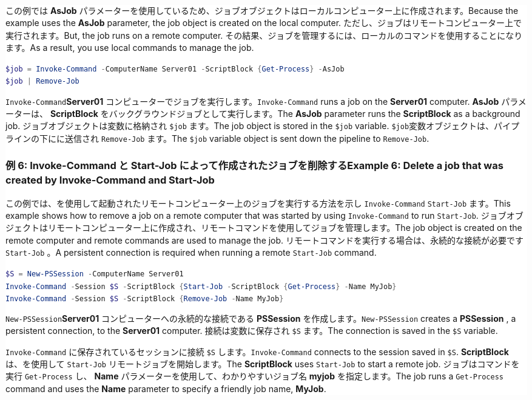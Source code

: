 <span data-ttu-id="ab8f0-147">この例では **AsJob** パラメーターを使用しているため、ジョブオブジェクトはローカルコンピューター上に作成されます。</span><span class="sxs-lookup"><span data-stu-id="ab8f0-147">Because the example uses the **AsJob** parameter, the job object is created on the local computer.</span></span>
<span data-ttu-id="ab8f0-148">ただし、ジョブはリモートコンピューター上で実行されます。</span><span class="sxs-lookup"><span data-stu-id="ab8f0-148">But, the job runs on a remote computer.</span></span> <span data-ttu-id="ab8f0-149">その結果、ジョブを管理するには、ローカルのコマンドを使用することになります。</span><span class="sxs-lookup"><span data-stu-id="ab8f0-149">As a result, you use local commands to manage the job.</span></span>

```powershell
$job = Invoke-Command -ComputerName Server01 -ScriptBlock {Get-Process} -AsJob
$job | Remove-Job
```

<span data-ttu-id="ab8f0-150">`Invoke-Command`**Server01** コンピューターでジョブを実行します。</span><span class="sxs-lookup"><span data-stu-id="ab8f0-150">`Invoke-Command` runs a job on the **Server01** computer.</span></span> <span data-ttu-id="ab8f0-151">**AsJob** パラメーターは、 **ScriptBlock** をバックグラウンドジョブとして実行します。</span><span class="sxs-lookup"><span data-stu-id="ab8f0-151">The **AsJob** parameter runs the **ScriptBlock** as a background job.</span></span> <span data-ttu-id="ab8f0-152">ジョブオブジェクトは変数に格納され `$job` ます。</span><span class="sxs-lookup"><span data-stu-id="ab8f0-152">The job object is stored in the `$job` variable.</span></span> <span data-ttu-id="ab8f0-153">`$job`変数オブジェクトは、パイプラインの下にに送信され `Remove-Job` ます。</span><span class="sxs-lookup"><span data-stu-id="ab8f0-153">The `$job` variable object is sent down the pipeline to `Remove-Job`.</span></span>

### <span data-ttu-id="ab8f0-154">例 6: Invoke-Command と Start-Job によって作成されたジョブを削除する</span><span class="sxs-lookup"><span data-stu-id="ab8f0-154">Example 6: Delete a job that was created by Invoke-Command and Start-Job</span></span>

<span data-ttu-id="ab8f0-155">この例では、を使用して起動されたリモートコンピューター上のジョブを実行する方法を示し `Invoke-Command` `Start-Job` ます。</span><span class="sxs-lookup"><span data-stu-id="ab8f0-155">This example shows how to remove a job on a remote computer that was started by using `Invoke-Command` to run `Start-Job`.</span></span> <span data-ttu-id="ab8f0-156">ジョブオブジェクトはリモートコンピューター上に作成され、リモートコマンドを使用してジョブを管理します。</span><span class="sxs-lookup"><span data-stu-id="ab8f0-156">The job object is created on the remote computer and remote commands are used to manage the job.</span></span> <span data-ttu-id="ab8f0-157">リモートコマンドを実行する場合は、永続的な接続が必要です `Start-Job` 。</span><span class="sxs-lookup"><span data-stu-id="ab8f0-157">A persistent connection is required when running a remote `Start-Job` command.</span></span>

```powershell
$S = New-PSSession -ComputerName Server01
Invoke-Command -Session $S -ScriptBlock {Start-Job -ScriptBlock {Get-Process} -Name MyJob}
Invoke-Command -Session $S -ScriptBlock {Remove-Job -Name MyJob}
```

<span data-ttu-id="ab8f0-158">`New-PSSession`**Server01** コンピューターへの永続的な接続である **PSSession** を作成します。</span><span class="sxs-lookup"><span data-stu-id="ab8f0-158">`New-PSSession` creates a **PSSession** , a persistent connection, to the **Server01** computer.</span></span> <span data-ttu-id="ab8f0-159">接続は変数に保存され `$S` ます。</span><span class="sxs-lookup"><span data-stu-id="ab8f0-159">The connection is saved in the `$S` variable.</span></span>

<span data-ttu-id="ab8f0-160">`Invoke-Command` に保存されているセッションに接続 `$S` します。</span><span class="sxs-lookup"><span data-stu-id="ab8f0-160">`Invoke-Command` connects to the session saved in `$S`.</span></span> <span data-ttu-id="ab8f0-161">**ScriptBlock** は、を使用して `Start-Job` リモートジョブを開始します。</span><span class="sxs-lookup"><span data-stu-id="ab8f0-161">The **ScriptBlock** uses `Start-Job` to start a remote job.</span></span> <span data-ttu-id="ab8f0-162">ジョブはコマンドを実行 `Get-Process` し、 **Name** パラメーターを使用して、わかりやすいジョブ名 **myjob** を指定します。</span><span class="sxs-lookup"><span data-stu-id="ab8f0-162">The job runs a `Get-Process` command and uses the **Name** parameter to specify a friendly job name, **MyJob**.</span></span>
